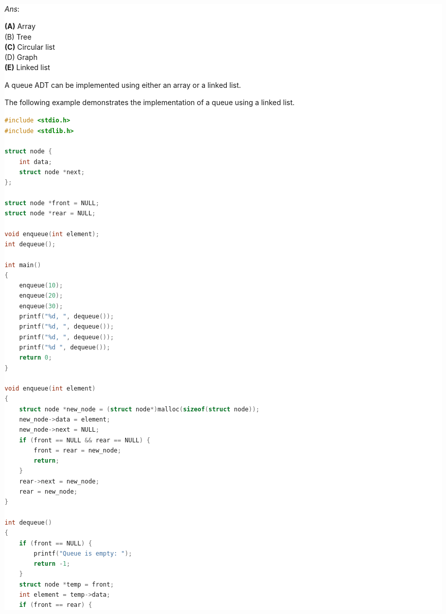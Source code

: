 
$Ans:$

**(A)** Array  
(B) Tree  
**(C)** Circular list  
(D) Graph  
**(E)** Linked list

</div>

A queue ADT can be implemented using either an array or a linked list.

The following example demonstrates the implementation of a queue using a linked list.





```c
#include <stdio.h>
#include <stdlib.h>

struct node {
    int data;
    struct node *next;
};

struct node *front = NULL;
struct node *rear = NULL;

void enqueue(int element);
int dequeue();

int main()
{
    enqueue(10);
    enqueue(20);
    enqueue(30);
    printf("%d, ", dequeue());
    printf("%d, ", dequeue());
    printf("%d, ", dequeue());
    printf("%d ", dequeue());
    return 0;
}

void enqueue(int element)
{
    struct node *new_node = (struct node*)malloc(sizeof(struct node));
    new_node->data = element;
    new_node->next = NULL;
    if (front == NULL && rear == NULL) {
        front = rear = new_node;
        return;
    }
    rear->next = new_node;
    rear = new_node;
}

int dequeue()
{
    if (front == NULL) {
        printf("Queue is empty: ");
        return -1;
    }
    struct node *temp = front;
    int element = temp->data;
    if (front == rear) {
```